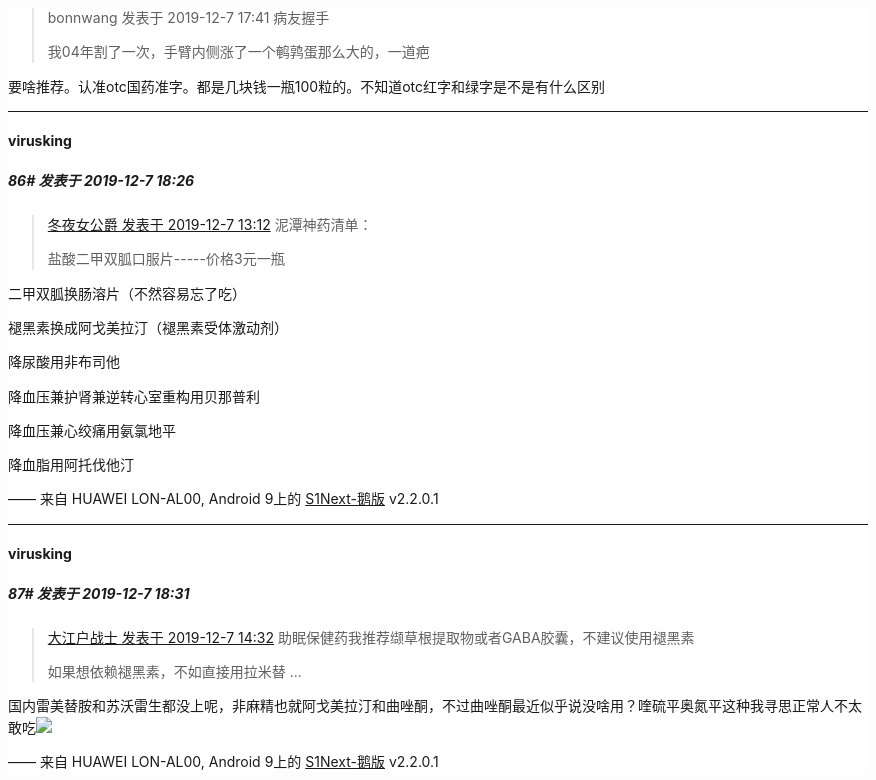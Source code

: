 

<blockquote>bonnwang 发表于 2019-12-7 17:41
病友握手

我04年割了一次，手臂内侧涨了一个鹌鹑蛋那么大的，一道疤
</blockquote>
要啥推荐。认准otc国药准字。都是几块钱一瓶100粒的。不知道otc红字和绿字是不是有什么区别







*****

####  virusking  
##### 86#       发表于 2019-12-7 18:26



<blockquote><a href="httphttps://bbs.saraba1st.com/2b/forum.php?mod=redirect&amp;goto=findpost&amp;pid=45758766&amp;ptid=1885900" target="_blank">冬夜女公爵 发表于 2019-12-7 13:12</a>
泥潭神药清单：


盐酸二甲双胍口服片-----价格3元一瓶</blockquote>
二甲双胍换肠溶片（不然容易忘了吃）

褪黑素换成阿戈美拉汀（褪黑素受体激动剂）

降尿酸用非布司他

降血压兼护肾兼逆转心室重构用贝那普利

降血压兼心绞痛用氨氯地平

降血脂用阿托伐他汀

—— 来自 HUAWEI LON-AL00, Android 9上的 [S1Next-鹅版](https://github.com/ykrank/S1-Next/releases) v2.2.0.1







*****

####  virusking  
##### 87#       发表于 2019-12-7 18:31



<blockquote><a href="httphttps://bbs.saraba1st.com/2b/forum.php?mod=redirect&amp;goto=findpost&amp;pid=45759488&amp;ptid=1885900" target="_blank">大江户战士 发表于 2019-12-7 14:32</a>
助眠保健药我推荐缬草根提取物或者GABA胶囊，不建议使用褪黑素

如果想依赖褪黑素，不如直接用拉米替 ...</blockquote>
国内雷美替胺和苏沃雷生都没上呢，非麻精也就阿戈美拉汀和曲唑酮，不过曲唑酮最近似乎说没啥用？喹硫平奥氮平这种我寻思正常人不太敢吃<img src="https://static.saraba1st.com/image/smiley/face2017/068.png" referrerpolicy="no-referrer">

—— 来自 HUAWEI LON-AL00, Android 9上的 [S1Next-鹅版](https://github.com/ykrank/S1-Next/releases) v2.2.0.1

